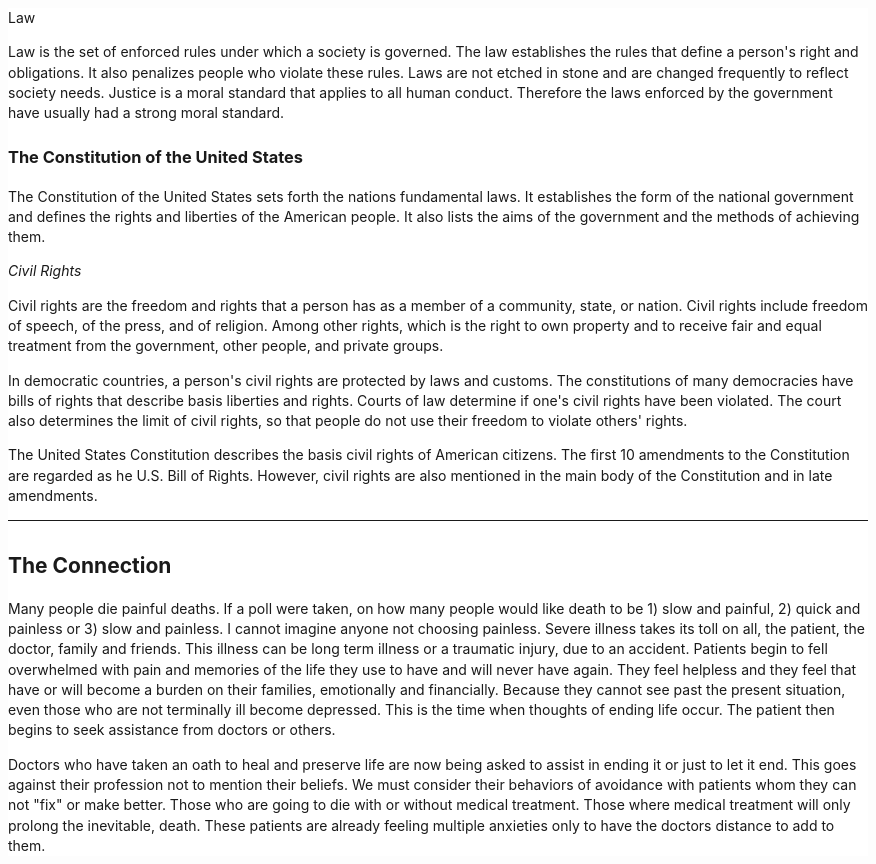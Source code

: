 Law
</h2>
<p>
Law is the set of enforced rules under which a society is governed. The law establishes the rules that define a person's right and obligations. It also penalizes people who violate these rules. Laws are not etched in stone and are changed frequently to reflect society needs. Justice is a moral standard that applies to all human conduct. Therefore the laws enforced by the government have usually had a strong moral standard.
</p>
<h3>
The Constitution of the United States
</h3>
<p>
The Constitution of the United States sets forth the nations fundamental laws. It establishes the form of the national government and defines the rights and liberties of the American people. It also lists the aims of the government and the methods of achieving them.
</p>
<p>
<i>
Civil Rights
</i>
</p>
<p>
Civil rights are the freedom and rights that a person has as a member of a community, state, or nation. Civil rights include freedom of speech, of the press, and of religion. Among other rights, which is the right to own property and to receive fair and equal treatment from the government, other people, and private groups.
</p>
<p>
In democratic countries, a person's civil rights are protected by laws and customs. The constitutions of many democracies have bills of rights that describe basis liberties and rights. Courts of law determine if one's civil rights have been violated. The court also determines the limit of civil rights, so that people do not use their freedom to violate others' rights.
</p>
<p>
The United States Constitution describes the basis civil rights of American citizens. The first 10 amendments to the Constitution are regarded as he U.S. Bill of Rights. However, civil rights are also mentioned in the main body of the Constitution and in late amendments.
</p>
<hr/>
<h2>
The Connection
</h2>
<p>
Many people die painful deaths. If a poll were taken, on how many people would like death to be 1) slow and painful, 2) quick and painless or 3) slow and painless. I cannot imagine anyone not choosing painless. Severe illness takes its toll on all, the patient, the doctor, family and friends. This illness can be long term illness or a traumatic injury, due to an accident. Patients begin to fell overwhelmed with pain and memories of the life they use to have and will never have again. They feel helpless and they feel that have or will become a burden on their families, emotionally and financially. Because they cannot see past the present situation, even those who are not terminally ill become depressed. This is the time when thoughts of ending life occur. The patient then begins to seek assistance from doctors or others.
</p>
<p>
Doctors who have taken an oath to heal and preserve life are now being asked to assist in ending it or just to let it end. This goes against their profession not to mention their beliefs. We must consider their behaviors of avoidance with patients whom they can not "fix" or make better. Those who are going to die with or without medical treatment. Those where medical treatment will only prolong the inevitable, death. These patients are already feeling multiple anxieties only to have the doctors distance to add to them.
</p>
<p>
